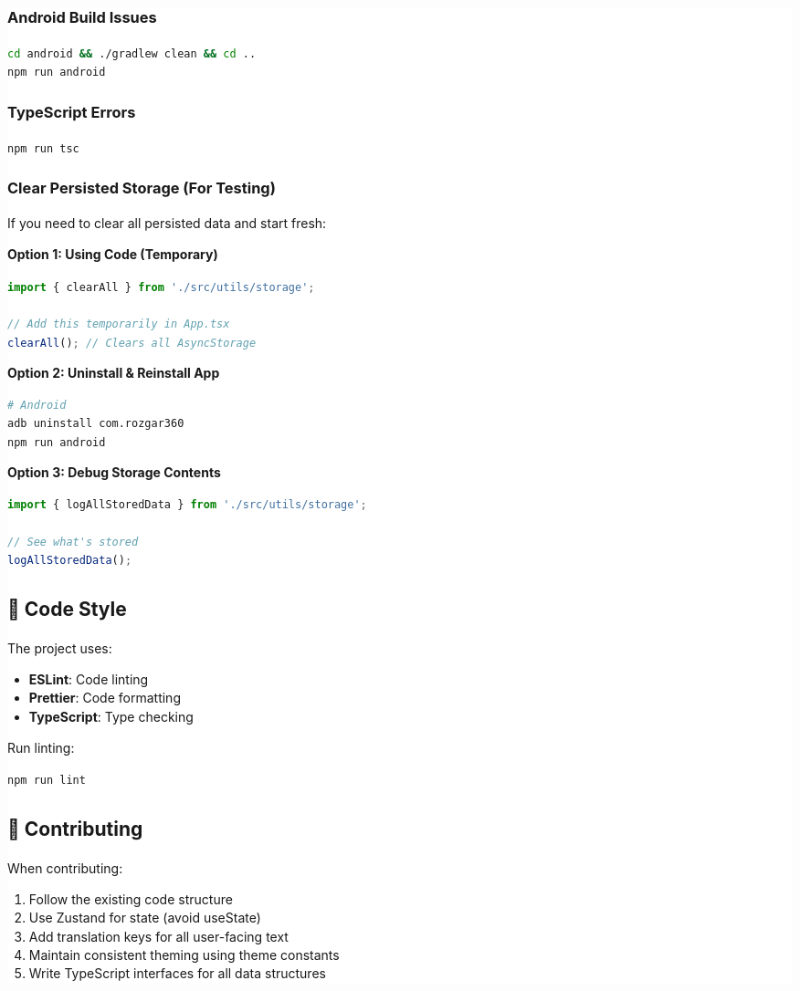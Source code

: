 ### Android Build Issues
```bash
cd android && ./gradlew clean && cd ..
npm run android
```

### TypeScript Errors
```bash
npm run tsc
```

### Clear Persisted Storage (For Testing)

If you need to clear all persisted data and start fresh:

**Option 1: Using Code (Temporary)**
```typescript
import { clearAll } from './src/utils/storage';

// Add this temporarily in App.tsx
clearAll(); // Clears all AsyncStorage
```

**Option 2: Uninstall & Reinstall App**
```bash
# Android
adb uninstall com.rozgar360
npm run android
```

**Option 3: Debug Storage Contents**
```typescript
import { logAllStoredData } from './src/utils/storage';

// See what's stored
logAllStoredData();
```

## 📝 Code Style

The project uses:
- **ESLint**: Code linting
- **Prettier**: Code formatting
- **TypeScript**: Type checking

Run linting:
```bash
npm run lint
```

## 🤝 Contributing

When contributing:
1. Follow the existing code structure
2. Use Zustand for state (avoid useState)
3. Add translation keys for all user-facing text
4. Maintain consistent theming using theme constants
5. Write TypeScript interfaces for all data structures
